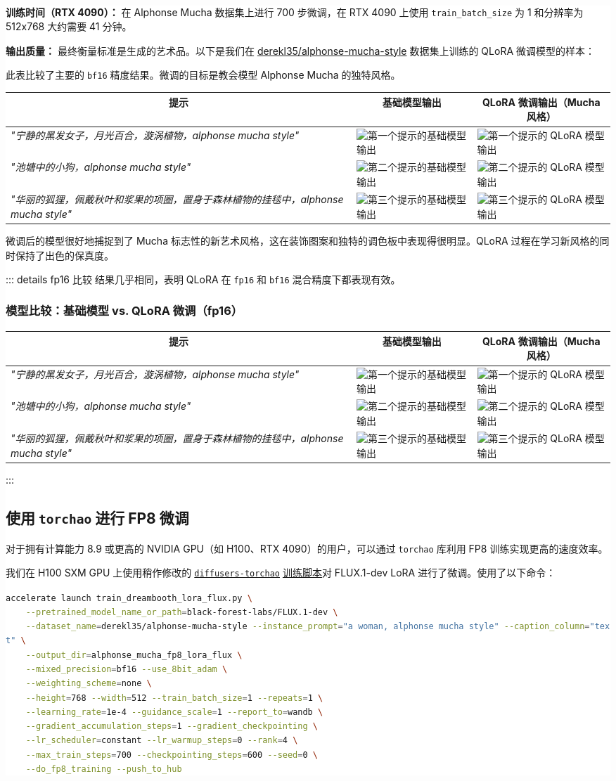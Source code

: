 **训练时间（RTX 4090）：** 在 Alphonse Mucha 数据集上进行 700 步微调，在 RTX 4090 上使用 `train_batch_size` 为 1 和分辨率为 512x768 大约需要 41 分钟。

**输出质量：** 最终衡量标准是生成的艺术品。以下是我们在 [derekl35/alphonse-mucha-style](https://huggingface.co/datasets/derekl35/alphonse-mucha-style) 数据集上训练的 QLoRA 微调模型的样本：

此表比较了主要的 `bf16` 精度结果。微调的目标是教会模型 Alphonse Mucha 的独特风格。

| 提示 | 基础模型输出 | QLoRA 微调输出（Mucha 风格） |
| --- | --- | --- |
| _"宁静的黑发女子，月光百合，漩涡植物，alphonse mucha style"_ | ![第一个提示的基础模型输出](https://huggingface.co/datasets/huggingface/documentation-images/resolve/main/blog/quantization-backends-diffusers2/alphonse_mucha_base2_bf16.png) | ![第一个提示的 QLoRA 模型输出](https://huggingface.co/datasets/huggingface/documentation-images/resolve/main/blog/quantization-backends-diffusers2/alphonse_mucha_merged2_qlora_bf16.png) |
| _"池塘中的小狗，alphonse mucha style"_ | ![第二个提示的基础模型输出](https://huggingface.co/datasets/huggingface/documentation-images/resolve/main/blog/quantization-backends-diffusers2/alphonse_mucha_base3_bf16.png) | ![第二个提示的 QLoRA 模型输出](https://huggingface.co/datasets/huggingface/documentation-images/resolve/main/blog/quantization-backends-diffusers2/alphonse_mucha_merged3_qlora_bf16.png) |
| _"华丽的狐狸，佩戴秋叶和浆果的项圈，置身于森林植物的挂毯中，alphonse mucha style"_ | ![第三个提示的基础模型输出](https://huggingface.co/datasets/huggingface/documentation-images/resolve/main/blog/quantization-backends-diffusers2/alphonse_mucha_base5_bf16.png) | ![第三个提示的 QLoRA 模型输出](https://huggingface.co/datasets/huggingface/documentation-images/resolve/main/blog/quantization-backends-diffusers2/alphonse_mucha_merged5_qlora_bf16.png) |

微调后的模型很好地捕捉到了 Mucha 标志性的新艺术风格，这在装饰图案和独特的调色板中表现得很明显。QLoRA 过程在学习新风格的同时保持了出色的保真度。

::: details fp16 比较
结果几乎相同，表明 QLoRA 在 `fp16` 和 `bf16` 混合精度下都表现有效。

### 模型比较：基础模型 vs. QLoRA 微调（fp16）

| 提示 | 基础模型输出 | QLoRA 微调输出（Mucha 风格） |
| --- | --- | --- |
| _"宁静的黑发女子，月光百合，漩涡植物，alphonse mucha style"_ | ![第一个提示的基础模型输出](https://huggingface.co/datasets/huggingface/documentation-images/resolve/main/blog/quantization-backends-diffusers2/alphonse_mucha_base2.png) | ![第一个提示的 QLoRA 模型输出](https://huggingface.co/datasets/huggingface/documentation-images/resolve/main/blog/quantization-backends-diffusers2/alphonse_mucha_merged2.png) |
| _"池塘中的小狗，alphonse mucha style"_ | ![第二个提示的基础模型输出](https://huggingface.co/datasets/huggingface/documentation-images/resolve/main/blog/quantization-backends-diffusers2/alphonse_mucha_base3.png) | ![第二个提示的 QLoRA 模型输出](https://huggingface.co/datasets/huggingface/documentation-images/resolve/main/blog/quantization-backends-diffusers2/alphonse_mucha_merged3.png) |
| _"华丽的狐狸，佩戴秋叶和浆果的项圈，置身于森林植物的挂毯中，alphonse mucha style"_ | ![第三个提示的基础模型输出](https://huggingface.co/datasets/huggingface/documentation-images/resolve/main/blog/quantization-backends-diffusers2/alphonse_mucha_base5.png) | ![第三个提示的 QLoRA 模型输出](https://huggingface.co/datasets/huggingface/documentation-images/resolve/main/blog/quantization-backends-diffusers2/alphonse_mucha_merged5.png) |
:::

## 使用 `torchao` 进行 FP8 微调

对于拥有计算能力 8.9 或更高的 NVIDIA GPU（如 H100、RTX 4090）的用户，可以通过 `torchao` 库利用 FP8 训练实现更高的速度效率。

我们在 H100 SXM GPU 上使用稍作修改的 [`diffusers-torchao`](https://github.com/sayakpaul/diffusers-torchao/) [训练脚本](https://gist.github.com/sayakpaul/f0358dd4f4bcedf14211eba5704df25a#file-train_dreambooth_lora_flux-py)对 FLUX.1-dev LoRA 进行了微调。使用了以下命令：

```bash
accelerate launch train_dreambooth_lora_flux.py \
    --pretrained_model_name_or_path=black-forest-labs/FLUX.1-dev \
    --dataset_name=derekl35/alphonse-mucha-style --instance_prompt="a woman, alphonse mucha style" --caption_column="text" \
    --output_dir=alphonse_mucha_fp8_lora_flux \
    --mixed_precision=bf16 --use_8bit_adam \
    --weighting_scheme=none \
    --height=768 --width=512 --train_batch_size=1 --repeats=1 \
    --learning_rate=1e-4 --guidance_scale=1 --report_to=wandb \
    --gradient_accumulation_steps=1 --gradient_checkpointing \
    --lr_scheduler=constant --lr_warmup_steps=0 --rank=4 \
    --max_train_steps=700 --checkpointing_steps=600 --seed=0 \
    --do_fp8_training --push_to_hub
```
